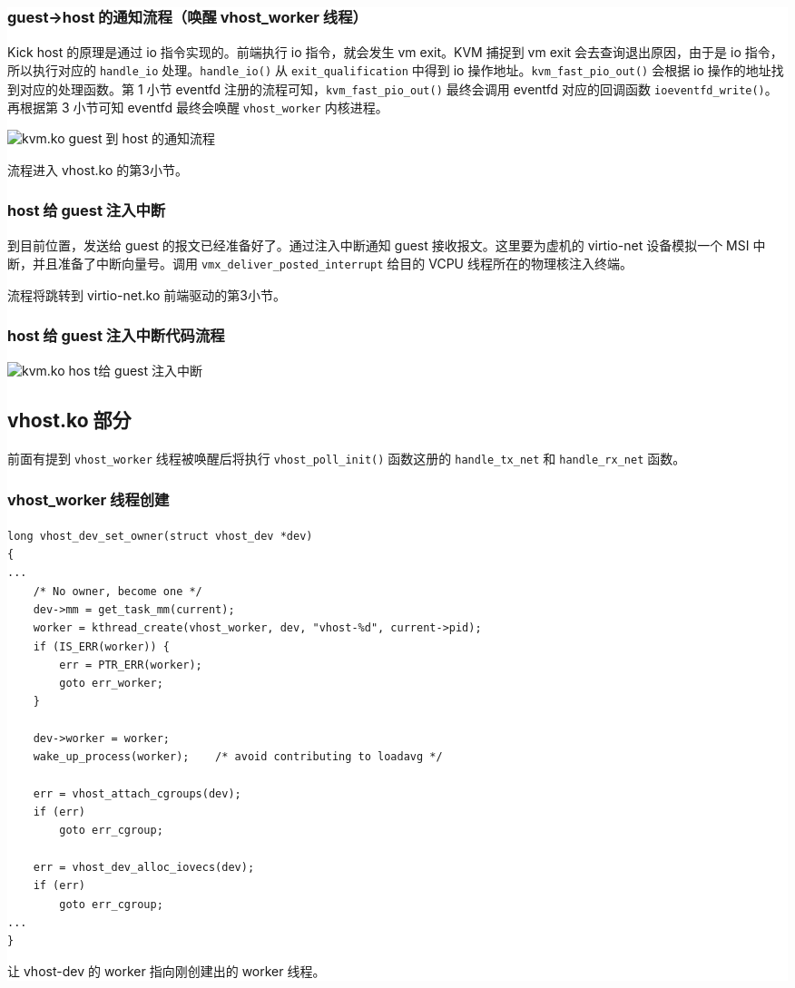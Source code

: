 ### guest->host 的通知流程（唤醒 vhost_worker 线程）

Kick host 的原理是通过 io 指令实现的。前端执行 io 指令，就会发生 vm exit。KVM 捕捉到 vm exit 会去查询退出原因，由于是 io 指令，所以执行对应的 `handle_io` 处理。`handle_io()` 从 `exit_qualification` 中得到 io 操作地址。`kvm_fast_pio_out()` 会根据 io 操作的地址找到对应的处理函数。第 1 小节 eventfd 注册的流程可知，`kvm_fast_pio_out()` 最终会调用 eventfd 对应的回调函数 `ioeventfd_write()`。再根据第 3 小节可知 eventfd 最终会唤醒 `vhost_worker` 内核进程。

![kvm.ko guest 到 host 的通知流程](/wp-content/uploads/2020/05/qemu-vhost/kvm.ko-guest到host的通知流程.jpg)

流程进入 vhost.ko 的第3小节。

### host 给 guest 注入中断

到目前位置，发送给 guest 的报文已经准备好了。通过注入中断通知 guest 接收报文。这里要为虚机的 virtio-net 设备模拟一个 MSI 中断，并且准备了中断向量号。调用 `vmx_deliver_posted_interrupt` 给目的 VCPU 线程所在的物理核注入终端。

流程将跳转到 virtio-net.ko 前端驱动的第3小节。

### host 给 guest 注入中断代码流程

![kvm.ko hos t给 guest 注入中断](/wp-content/uploads/2020/05/qemu-vhost/kvm.ko-host给guest注入中断.jpg)

## vhost.ko 部分

前面有提到 `vhost_worker` 线程被唤醒后将执行 `vhost_poll_init()` 函数这册的 `handle_tx_net` 和 `handle_rx_net` 函数。

### vhost_worker 线程创建

    long vhost_dev_set_owner(struct vhost_dev *dev)
    {
    ...
    	/* No owner, become one */
    	dev->mm = get_task_mm(current);
    	worker = kthread_create(vhost_worker, dev, "vhost-%d", current->pid);
    	if (IS_ERR(worker)) {
    		err = PTR_ERR(worker);
    		goto err_worker;
    	}

    	dev->worker = worker;
    	wake_up_process(worker);	/* avoid contributing to loadavg */

    	err = vhost_attach_cgroups(dev);
    	if (err)
    		goto err_cgroup;

    	err = vhost_dev_alloc_iovecs(dev);
    	if (err)
    		goto err_cgroup;
    ...
    }

让 vhost-dev 的 worker 指向刚创建出的 worker 线程。
